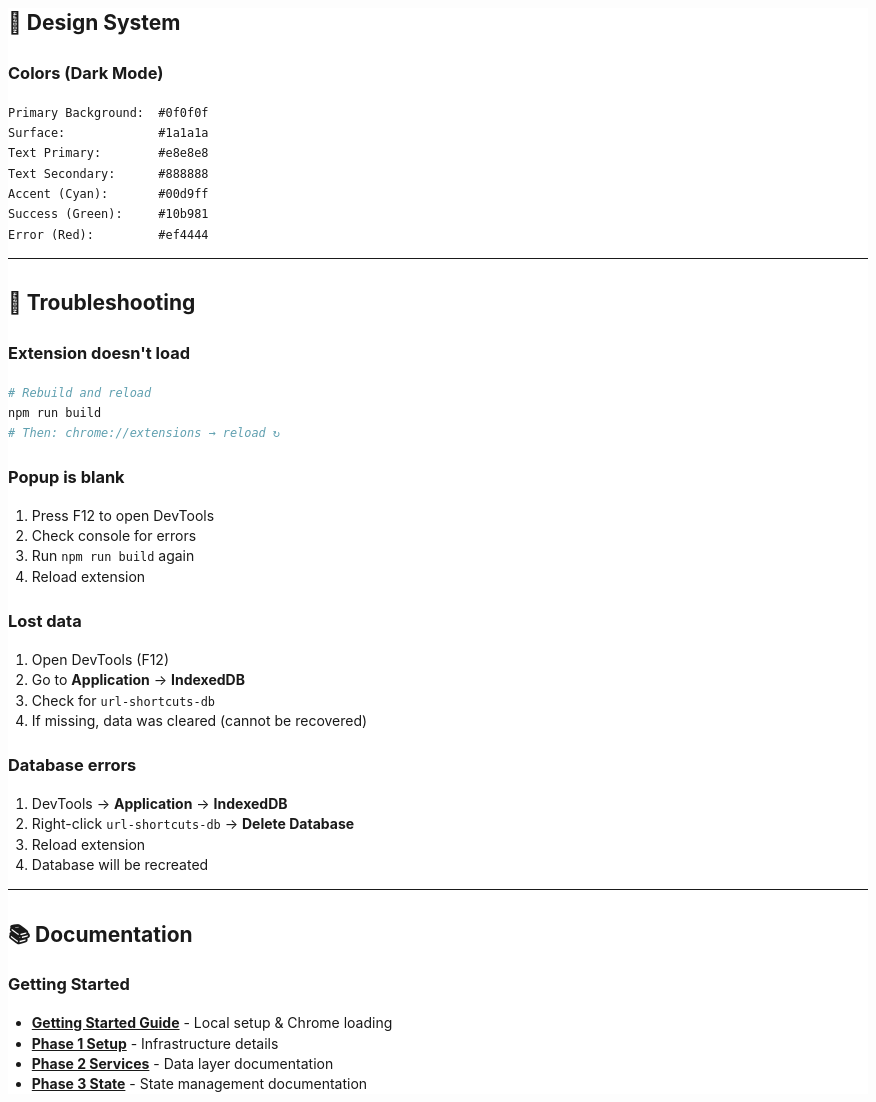 
## 🎨 Design System

### Colors (Dark Mode)
```
Primary Background:  #0f0f0f
Surface:             #1a1a1a
Text Primary:        #e8e8e8
Text Secondary:      #888888
Accent (Cyan):       #00d9ff
Success (Green):     #10b981
Error (Red):         #ef4444
```

---

## 🐛 Troubleshooting

### Extension doesn't load
```bash
# Rebuild and reload
npm run build
# Then: chrome://extensions → reload ↻
```

### Popup is blank
1. Press F12 to open DevTools
2. Check console for errors
3. Run `npm run build` again
4. Reload extension

### Lost data
1. Open DevTools (F12)
2. Go to **Application** → **IndexedDB**
3. Check for `url-shortcuts-db`
4. If missing, data was cleared (cannot be recovered)

### Database errors
1. DevTools → **Application** → **IndexedDB**
2. Right-click `url-shortcuts-db` → **Delete Database**
3. Reload extension
4. Database will be recreated

---

## 📚 Documentation

### Getting Started
- **[Getting Started Guide](GETTING-STARTED.md)** - Local setup & Chrome loading
- **[Phase 1 Setup](PHASE-1-SETUP.md)** - Infrastructure details
- **[Phase 2 Services](PHASE-2-COMPLETE.md)** - Data layer documentation
- **[Phase 3 State](PHASE-3-COMPLETE.md)** - State management documentation
